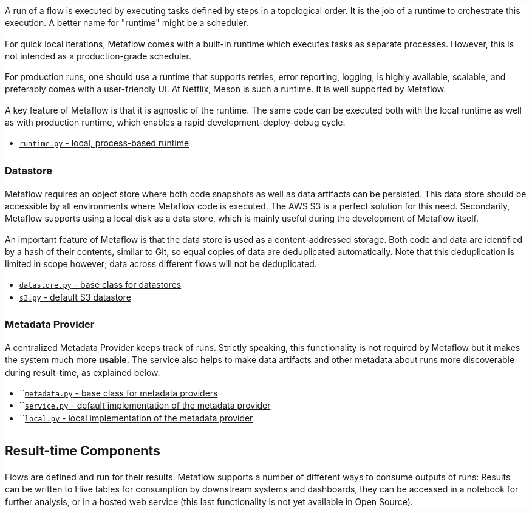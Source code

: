 A run of a flow is executed by executing tasks defined by steps in a topological order. It is the job of a runtime to orchestrate this execution. A better name for "runtime" might be a scheduler.

For quick local iterations, Metaflow comes with a built-in runtime which executes tasks as separate processes. However, this is not intended as a production-grade scheduler.

For production runs, one should use a runtime that supports retries, error reporting, logging, is highly available, scalable, and preferably comes with a user-friendly UI. At Netflix, [Meson](https://medium.com/netflix-techblog/meson-workflow-orchestration-for-netflix-recommendations-fc932625c1d9) is such a runtime. It is well supported by Metaflow.

A key feature of Metaflow is that it is agnostic of the runtime. The same code can be executed both with the local runtime as well as with production runtime, which enables a rapid development-deploy-debug cycle.

* [`runtime.py` - local, process-based runtime](https://github.com/Netflix/metaflow/blob/master/metaflow/runtime.py)

### Datastore

Metaflow requires an object store where both code snapshots as well as data artifacts can be persisted. This data store should be accessible by all environments where Metaflow code is executed. The AWS S3 is a perfect solution for this need. Secondarily, Metaflow supports using a local disk as a data store, which is mainly useful during the development of Metaflow itself.

An important feature of Metaflow is that the data store is used as a content-addressed storage. Both code and data are identified by a hash of their contents, similar to Git, so equal copies of data are deduplicated automatically. Note that this deduplication is limited in scope however; data across different flows will not be deduplicated.

* [`datastore.py` - base class for datastores](https://github.com/Netflix/metaflow/blob/master/metaflow/datastore/datastore.py)
* [`s3.py` - default S3 datastore](https://github.com/Netflix/metaflow/blob/master/metaflow/datastore/s3.py)

### Metadata Provider

A centralized Metadata Provider keeps track of runs. Strictly speaking, this functionality is not required by Metaflow but it makes the system much more **usable.** The service also helps to make data artifacts and other metadata about runs more discoverable during result-time, as explained below.

* \`\`[`metadata.py` - base class for metadata providers](https://github.com/Netflix/metaflow/blob/master/metaflow/metadata/metadata.py)
* \`\`[`service.py` - default implementation of the metadata provider](https://github.com/Netflix/metaflow/blob/master/metaflow/plugins/metadata/service.py)
* \`\`[`local.py` - local implementation of the metadata provider](https://github.com/Netflix/metaflow/blob/master/metaflow/plugins/metadata/local.py)

## Result-time Components

Flows are defined and run for their results. Metaflow supports a number of different ways to consume outputs of runs: Results can be written to Hive tables for consumption by downstream systems and dashboards, they can be accessed in a notebook for further analysis, or in a hosted web service (this last functionality is not yet available in Open Source).
